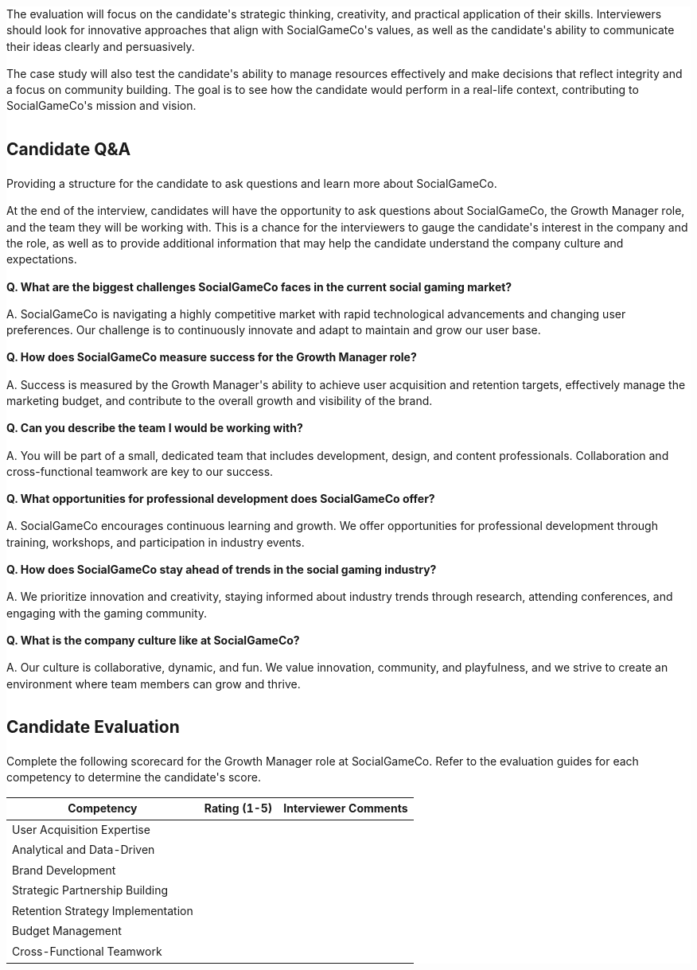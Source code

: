 The evaluation will focus on the candidate's strategic thinking, creativity, and practical application of their skills. Interviewers should look for innovative approaches that align with SocialGameCo's values, as well as the candidate's ability to communicate their ideas clearly and persuasively.

The case study will also test the candidate's ability to manage resources effectively and make decisions that reflect integrity and a focus on community building. The goal is to see how the candidate would perform in a real-life context, contributing to SocialGameCo's mission and vision.

## Candidate Q&A

<thinking>Providing a structure for the candidate to ask questions and learn more about SocialGameCo.</thinking>

At the end of the interview, candidates will have the opportunity to ask questions about SocialGameCo, the Growth Manager role, and the team they will be working with. This is a chance for the interviewers to gauge the candidate's interest in the company and the role, as well as to provide additional information that may help the candidate understand the company culture and expectations.

**Q. What are the biggest challenges SocialGameCo faces in the current social gaming market?**

A. SocialGameCo is navigating a highly competitive market with rapid technological advancements and changing user preferences. Our challenge is to continuously innovate and adapt to maintain and grow our user base.

**Q. How does SocialGameCo measure success for the Growth Manager role?**

A. Success is measured by the Growth Manager's ability to achieve user acquisition and retention targets, effectively manage the marketing budget, and contribute to the overall growth and visibility of the brand.

**Q. Can you describe the team I would be working with?**

A. You will be part of a small, dedicated team that includes development, design, and content professionals. Collaboration and cross-functional teamwork are key to our success.

**Q. What opportunities for professional development does SocialGameCo offer?**

A. SocialGameCo encourages continuous learning and growth. We offer opportunities for professional development through training, workshops, and participation in industry events.

**Q. How does SocialGameCo stay ahead of trends in the social gaming industry?**

A. We prioritize innovation and creativity, staying informed about industry trends through research, attending conferences, and engaging with the gaming community.

**Q. What is the company culture like at SocialGameCo?**

A. Our culture is collaborative, dynamic, and fun. We value innovation, community, and playfulness, and we strive to create an environment where team members can grow and thrive.

## Candidate Evaluation

Complete the following scorecard for the Growth Manager role at SocialGameCo. Refer to the evaluation guides for each competency to determine the candidate's score.

| Competency | Rating (1-5) | Interviewer Comments |
| --- | --- | --- |
| User Acquisition Expertise |   |   |
| Analytical and Data-Driven |   |   |
| Brand Development |   |   |
| Strategic Partnership Building |   |   |
| Retention Strategy Implementation |   |   |
| Budget Management |   |   |
| Cross-Functional Teamwork |   |   |